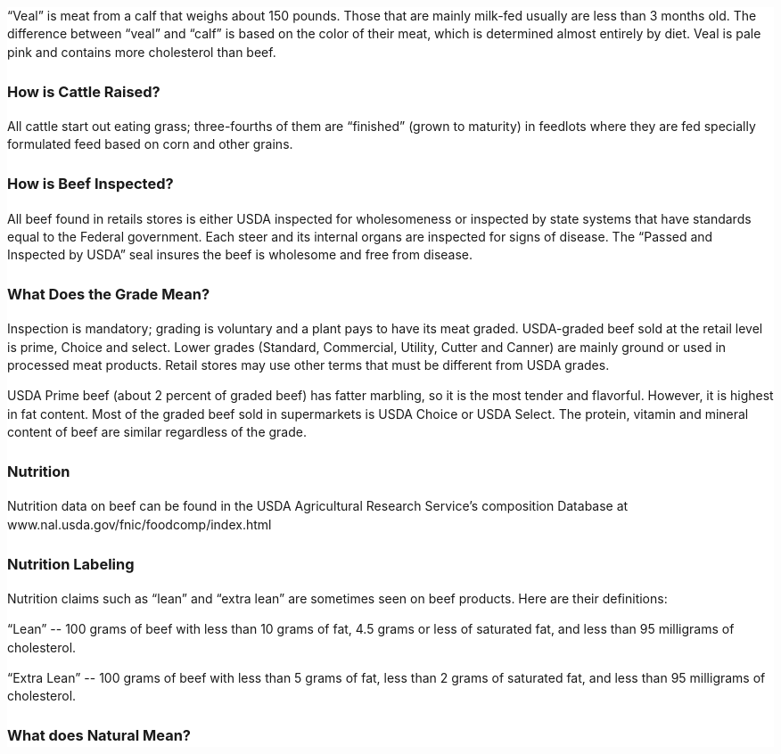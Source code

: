 “Veal” is meat from a calf that weighs about 150 pounds. Those that are mainly milk-fed usually are less than 3 months old. The difference between “veal” and “calf” is based on the color of their meat, which is determined almost entirely by diet. Veal is pale pink and contains more cholesterol than beef.
</p>
<h3>
How is Cattle Raised?
</h3>
<p>
All cattle start out eating grass; three-fourths of them are “finished” (grown to maturity) in feedlots where they are fed specially formulated feed based on corn and other grains.
</p>
<h3>
How is Beef Inspected?
</h3>
<p>
All beef found in retails stores is either USDA inspected for wholesomeness or inspected by state systems that have standards equal to the Federal government. Each steer and its internal organs are inspected for signs of disease. The “Passed and Inspected by USDA” seal insures the beef is wholesome and free from disease.
</p>
<h3>
What Does the Grade Mean?
</h3>
<p>
Inspection is mandatory; grading is voluntary and a plant pays to have its meat graded. USDA-graded beef sold at the retail level is prime, Choice and select. Lower grades (Standard, Commercial, Utility, Cutter and Canner) are mainly ground or used in processed meat products. Retail stores may use other terms that must be different from USDA grades.
</p>
<p>
USDA Prime beef (about 2 percent of graded beef) has fatter marbling, so it is the most tender and flavorful. However, it is highest in fat content. Most of the graded beef sold in supermarkets is USDA Choice or USDA Select. The protein, vitamin and mineral content of beef are similar regardless of the grade.
</p>
<h3>
Nutrition
</h3>
<p>
Nutrition data on beef can be found in the USDA Agricultural Research Service’s composition Database at www.nal.usda.gov/fnic/foodcomp/index.html
</p>
<h3>
Nutrition Labeling
</h3>
<p>
Nutrition claims such as “lean” and “extra lean” are sometimes seen on beef products. Here are their definitions:
</p>
<p>
“Lean” -- 100 grams of beef with less than 10 grams of fat, 4.5 grams or less of saturated fat, and less than 95 milligrams of cholesterol.
</p>
<p>
“Extra Lean” -- 100 grams of beef with less than 5 grams of fat, less than 2 grams of saturated fat, and less than 95 milligrams of cholesterol.
</p>
<h3>
What does Natural Mean?
</h3>
<p>